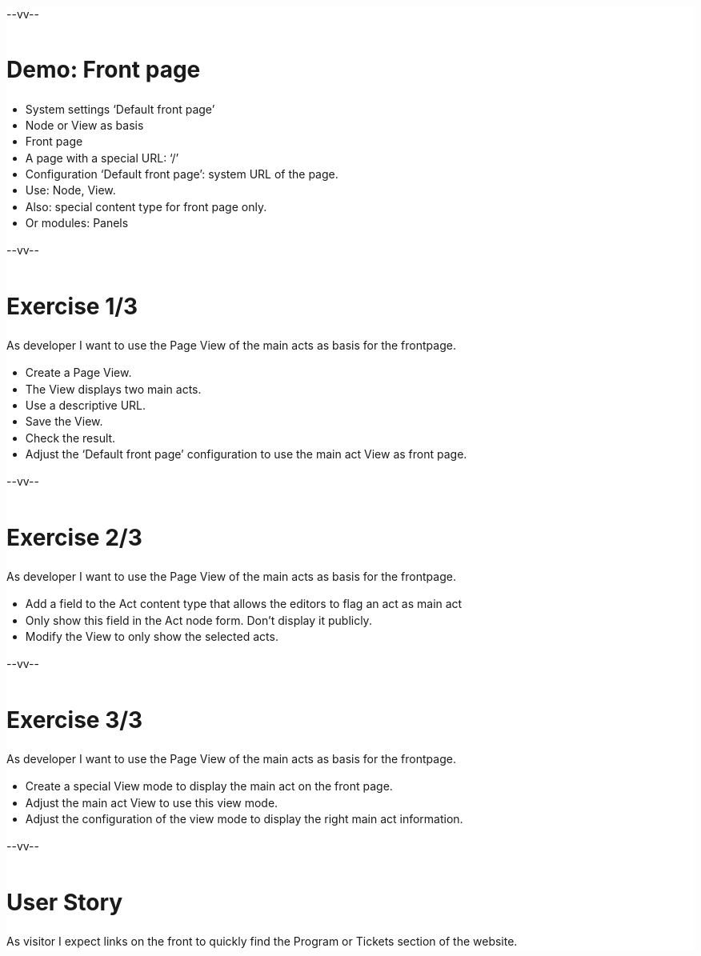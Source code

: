 --vv--

#  Demo: Front page
- System settings ‘Default front page’
- Node or View as basis
- Front page
- A page with a special URL: ‘/’
- Configuration ‘Default front page’: system URL of the page.
- Use: Node, View. 
- Also: special content type for front page only.
- Or modules: Panels

--vv--

#  Exercise 1/3
As developer I want to use the Page View of the main acts as basis for the frontpage.

- Create a Page View.
- The View displays two main acts.
- Use a descriptive URL.
- Save the View.
- Check the result.
- Adjust the ‘Default front page’ configuration to use the main act View as front page.

--vv--

#  Exercise 2/3
As developer I want to use the Page View of the main acts as basis for the frontpage.

- Add a field to the Act content type that allows the editors to flag an act as main act
- Only show this field in the Act node form. Don’t display it publicly.
- Modify the View to only show the selected acts.

--vv--

#  Exercise 3/3
As developer I want to use the Page View of the main acts as basis for the frontpage.

- Create a special View mode to display the main act on the front page.
- Adjust the main act View to use this view mode. 
- Adjust the configuration of the view mode to display the right main act information.

--vv--

#  User Story


As visitor I expect links on the front to quickly find the Program or Tickets section of the website.
